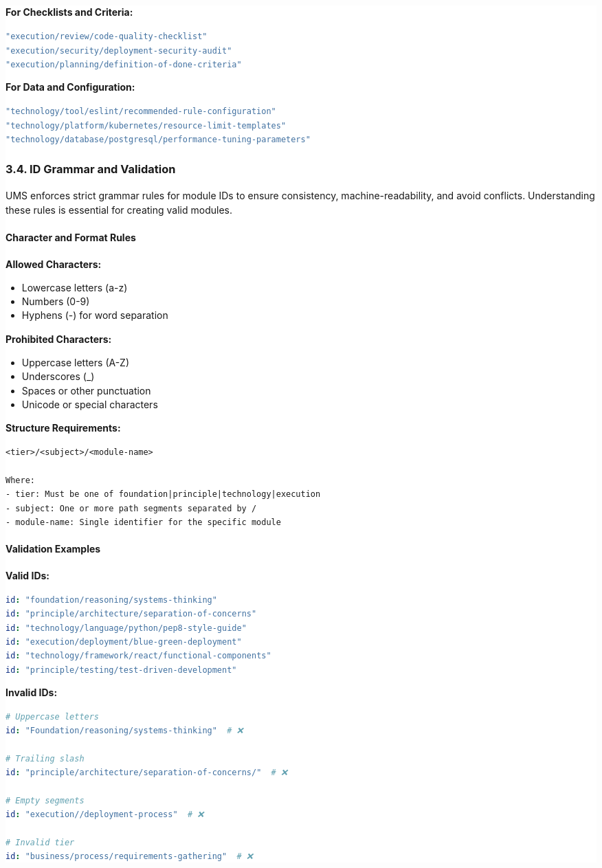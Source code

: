 **For Checklists and Criteria:**
```yaml
"execution/review/code-quality-checklist"
"execution/security/deployment-security-audit"
"execution/planning/definition-of-done-criteria"
```

**For Data and Configuration:**
```yaml
"technology/tool/eslint/recommended-rule-configuration"
"technology/platform/kubernetes/resource-limit-templates"
"technology/database/postgresql/performance-tuning-parameters"
```

### 3.4. ID Grammar and Validation

UMS enforces strict grammar rules for module IDs to ensure consistency, machine-readability, and avoid conflicts. Understanding these rules is essential for creating valid modules.

#### Character and Format Rules

**Allowed Characters:**
- Lowercase letters (a-z)
- Numbers (0-9)
- Hyphens (-) for word separation

**Prohibited Characters:**
- Uppercase letters (A-Z)
- Underscores (_)
- Spaces or other punctuation
- Unicode or special characters

**Structure Requirements:**
```
<tier>/<subject>/<module-name>

Where:
- tier: Must be one of foundation|principle|technology|execution
- subject: One or more path segments separated by /
- module-name: Single identifier for the specific module
```

#### Validation Examples

**Valid IDs:**
```yaml
id: "foundation/reasoning/systems-thinking"
id: "principle/architecture/separation-of-concerns"
id: "technology/language/python/pep8-style-guide"
id: "execution/deployment/blue-green-deployment"
id: "technology/framework/react/functional-components"
id: "principle/testing/test-driven-development"
```

**Invalid IDs:**
```yaml
# Uppercase letters
id: "Foundation/reasoning/systems-thinking"  # ❌

# Trailing slash
id: "principle/architecture/separation-of-concerns/"  # ❌

# Empty segments
id: "execution//deployment-process"  # ❌

# Invalid tier
id: "business/process/requirements-gathering"  # ❌

```
